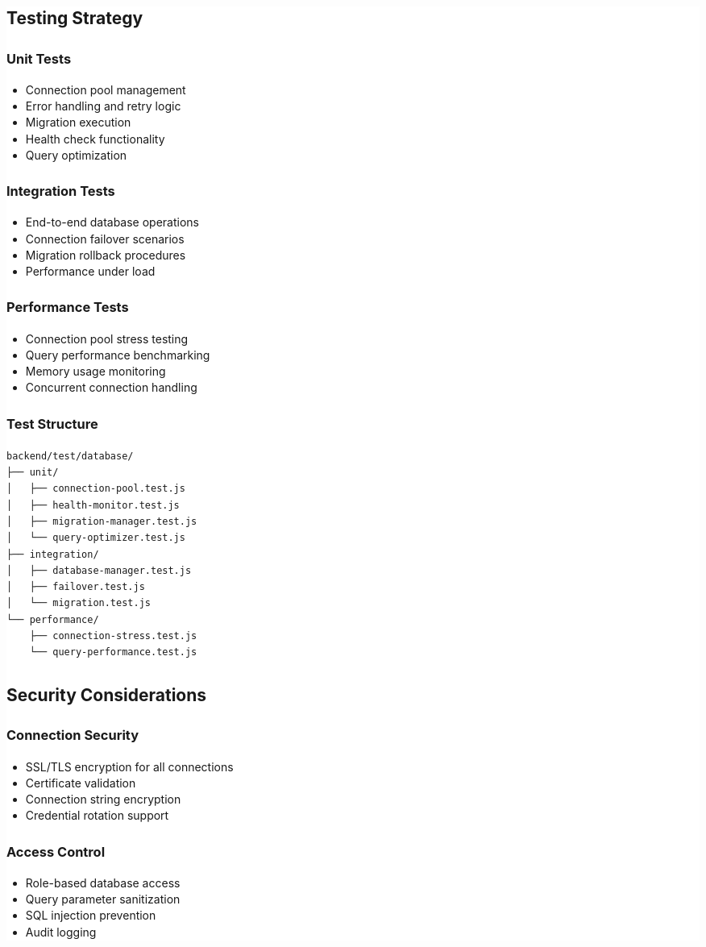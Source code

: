 ## Testing Strategy

### Unit Tests
- Connection pool management
- Error handling and retry logic
- Migration execution
- Health check functionality
- Query optimization

### Integration Tests
- End-to-end database operations
- Connection failover scenarios
- Migration rollback procedures
- Performance under load

### Performance Tests
- Connection pool stress testing
- Query performance benchmarking
- Memory usage monitoring
- Concurrent connection handling

### Test Structure
```
backend/test/database/
├── unit/
│   ├── connection-pool.test.js
│   ├── health-monitor.test.js
│   ├── migration-manager.test.js
│   └── query-optimizer.test.js
├── integration/
│   ├── database-manager.test.js
│   ├── failover.test.js
│   └── migration.test.js
└── performance/
    ├── connection-stress.test.js
    └── query-performance.test.js
```

## Security Considerations

### Connection Security
- SSL/TLS encryption for all connections
- Certificate validation
- Connection string encryption
- Credential rotation support

### Access Control
- Role-based database access
- Query parameter sanitization
- SQL injection prevention
- Audit logging
